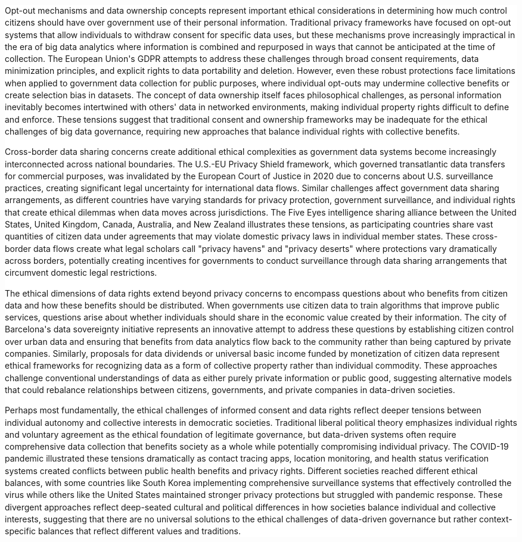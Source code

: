 Opt-out mechanisms and data ownership concepts represent important ethical considerations in determining how much control citizens should have over government use of their personal information. Traditional privacy frameworks have focused on opt-out systems that allow individuals to withdraw consent for specific data uses, but these mechanisms prove increasingly impractical in the era of big data analytics where information is combined and repurposed in ways that cannot be anticipated at the time of collection. The European Union's GDPR attempts to address these challenges through broad consent requirements, data minimization principles, and explicit rights to data portability and deletion. However, even these robust protections face limitations when applied to government data collection for public purposes, where individual opt-outs may undermine collective benefits or create selection bias in datasets. The concept of data ownership itself faces philosophical challenges, as personal information inevitably becomes intertwined with others' data in networked environments, making individual property rights difficult to define and enforce. These tensions suggest that traditional consent and ownership frameworks may be inadequate for the ethical challenges of big data governance, requiring new approaches that balance individual rights with collective benefits.

Cross-border data sharing concerns create additional ethical complexities as government data systems become increasingly interconnected across national boundaries. The U.S.-EU Privacy Shield framework, which governed transatlantic data transfers for commercial purposes, was invalidated by the European Court of Justice in 2020 due to concerns about U.S. surveillance practices, creating significant legal uncertainty for international data flows. Similar challenges affect government data sharing arrangements, as different countries have varying standards for privacy protection, government surveillance, and individual rights that create ethical dilemmas when data moves across jurisdictions. The Five Eyes intelligence sharing alliance between the United States, United Kingdom, Canada, Australia, and New Zealand illustrates these tensions, as participating countries share vast quantities of citizen data under agreements that may violate domestic privacy laws in individual member states. These cross-border data flows create what legal scholars call "privacy havens" and "privacy deserts" where protections vary dramatically across borders, potentially creating incentives for governments to conduct surveillance through data sharing arrangements that circumvent domestic legal restrictions.

The ethical dimensions of data rights extend beyond privacy concerns to encompass questions about who benefits from citizen data and how these benefits should be distributed. When governments use citizen data to train algorithms that improve public services, questions arise about whether individuals should share in the economic value created by their information. The city of Barcelona's data sovereignty initiative represents an innovative attempt to address these questions by establishing citizen control over urban data and ensuring that benefits from data analytics flow back to the community rather than being captured by private companies. Similarly, proposals for data dividends or universal basic income funded by monetization of citizen data represent ethical frameworks for recognizing data as a form of collective property rather than individual commodity. These approaches challenge conventional understandings of data as either purely private information or public good, suggesting alternative models that could rebalance relationships between citizens, governments, and private companies in data-driven societies.

Perhaps most fundamentally, the ethical challenges of informed consent and data rights reflect deeper tensions between individual autonomy and collective interests in democratic societies. Traditional liberal political theory emphasizes individual rights and voluntary agreement as the ethical foundation of legitimate governance, but data-driven systems often require comprehensive data collection that benefits society as a whole while potentially compromising individual privacy. The COVID-19 pandemic illustrated these tensions dramatically as contact tracing apps, location monitoring, and health status verification systems created conflicts between public health benefits and privacy rights. Different societies reached different ethical balances, with some countries like South Korea implementing comprehensive surveillance systems that effectively controlled the virus while others like the United States maintained stronger privacy protections but struggled with pandemic response. These divergent approaches reflect deep-seated cultural and political differences in how societies balance individual and collective interests, suggesting that there are no universal solutions to the ethical challenges of data-driven governance but rather context-specific balances that reflect different values and traditions.
